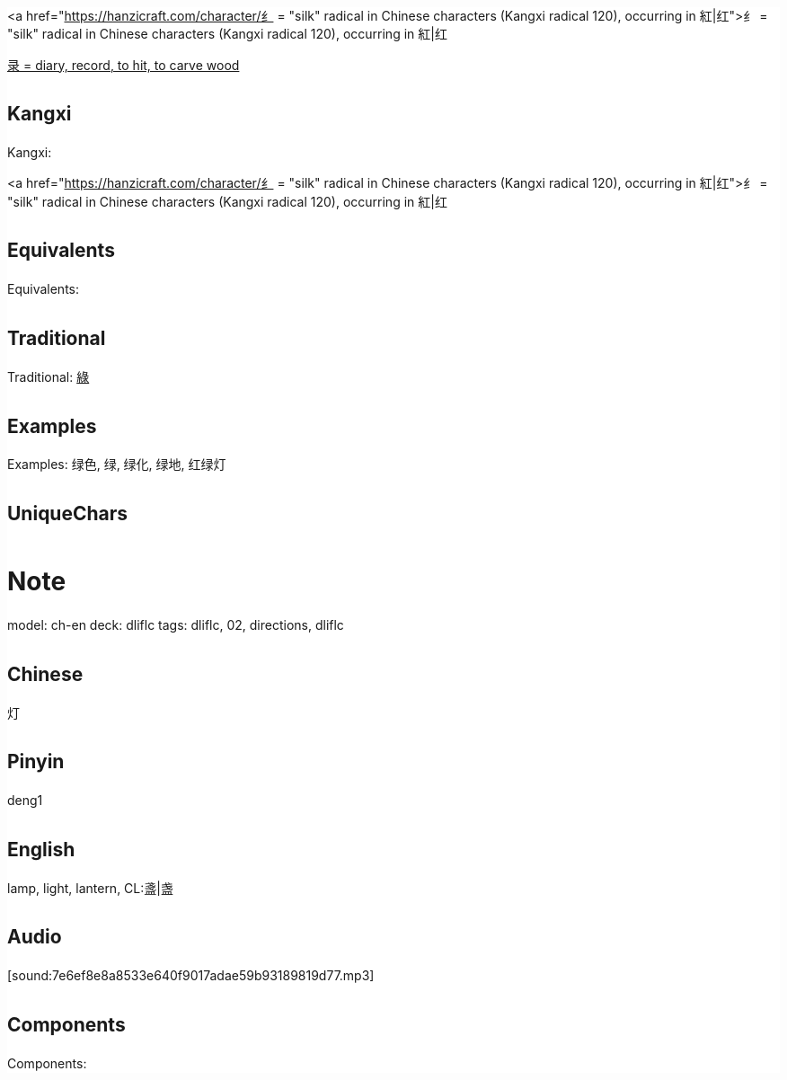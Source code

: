 <a href="https://hanzicraft.com/character/纟 = "silk" radical in Chinese characters (Kangxi radical 120),  occurring in 紅|红">纟 = "silk" radical in Chinese characters (Kangxi radical 120),  occurring in 紅|红</a>
<br/>

<a href="https://hanzicraft.com/character/录 = diary,  record,  to hit, to carve wood">录 = diary,  record,  to hit, to carve wood</a>
<br/>

## Kangxi
Kangxi:

<a href="https://hanzicraft.com/character/纟 = "silk" radical in Chinese characters (Kangxi radical 120),  occurring in 紅|红">纟 = "silk" radical in Chinese characters (Kangxi radical 120),  occurring in 紅|红</a>
<br/>

## Equivalents
Equivalents: <a href="https://hanzicraft.com/character/"></a>
## Traditional
Traditional: <a href="https://hanzicraft.com/character/綠">綠</a>
## Examples
Examples: 绿色, 绿, 绿化, 绿地, 红绿灯
## UniqueChars

# Note
model: ch-en
deck: dliflc
tags: dliflc, 02, directions, dliflc

## Chinese
<span class="chinese">灯</span>
## Pinyin
<span class="pinyin">deng1</span>
<br>
## English
<span class="english">lamp, light, lantern, CL:盞|盏</span>
## Audio
<span class="audio">[sound:7e6ef8e8a8533e640f9017adae59b93189819d77.mp3]</span>
## Components
Components:
